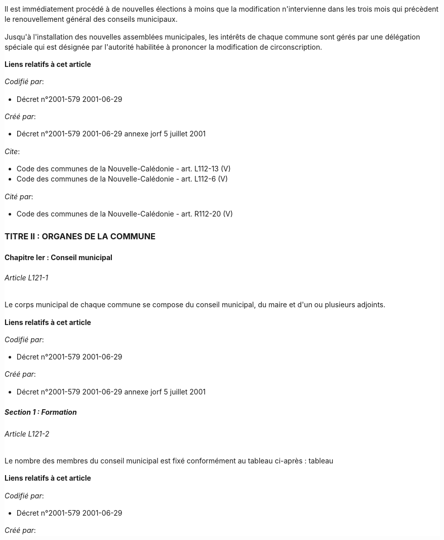 Il est immédiatement procédé à de nouvelles élections à moins que la modification n'intervienne dans les trois mois qui
précèdent le renouvellement général des conseils municipaux.

Jusqu'à l'installation des nouvelles assemblées municipales, les intérêts de chaque commune sont gérés par une délégation
spéciale qui est désignée par l'autorité habilitée à prononcer la modification de circonscription.

**Liens relatifs à cet article**

_Codifié par_:

  - Décret n°2001-579 2001-06-29

_Créé par_:

  - Décret n°2001-579 2001-06-29 annexe jorf 5 juillet 2001

_Cite_:

  - Code des communes de la Nouvelle-Calédonie - art. L112-13 (V)
  - Code des communes de la Nouvelle-Calédonie - art. L112-6 (V)

_Cité par_:

  - Code des communes de la Nouvelle-Calédonie - art. R112-20 (V)


### TITRE II : ORGANES DE LA COMMUNE<a id=11></a>

#### Chapitre Ier : Conseil municipal<a id=12></a>

###### Article L121-1

Le corps municipal de chaque commune se compose du conseil municipal, du maire et d'un ou plusieurs adjoints.

**Liens relatifs à cet article**

_Codifié par_:

  - Décret n°2001-579 2001-06-29

_Créé par_:

  - Décret n°2001-579 2001-06-29 annexe jorf 5 juillet 2001


##### Section 1 : Formation<a id=13></a>

###### Article L121-2

Le nombre des membres du conseil municipal est fixé conformément au tableau ci-après : tableau

**Liens relatifs à cet article**

_Codifié par_:

  - Décret n°2001-579 2001-06-29

_Créé par_:
